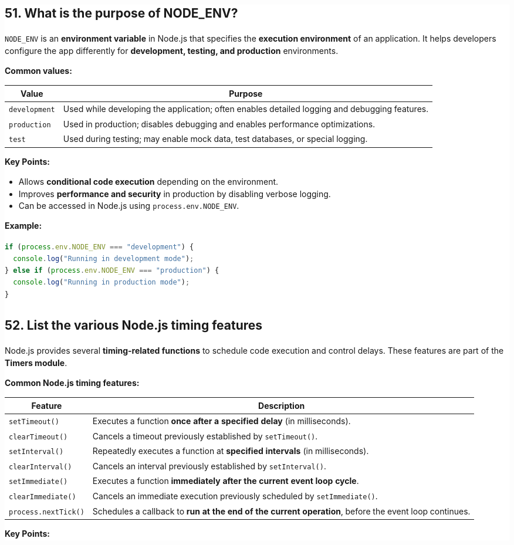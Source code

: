 ## 51. What is the purpose of NODE_ENV?

`NODE_ENV` is an **environment variable** in Node.js that specifies the **execution environment** of an application. It helps developers configure the app differently for **development, testing, and production** environments.

**Common values:**

| Value         | Purpose                                                                                       |
| ------------- | --------------------------------------------------------------------------------------------- |
| `development` | Used while developing the application; often enables detailed logging and debugging features. |
| `production`  | Used in production; disables debugging and enables performance optimizations.                 |
| `test`        | Used during testing; may enable mock data, test databases, or special logging.                |

**Key Points:**

- Allows **conditional code execution** depending on the environment.
- Improves **performance and security** in production by disabling verbose logging.
- Can be accessed in Node.js using `process.env.NODE_ENV`.

**Example:**

```javascript
if (process.env.NODE_ENV === "development") {
  console.log("Running in development mode");
} else if (process.env.NODE_ENV === "production") {
  console.log("Running in production mode");
}
```

## 52. List the various Node.js timing features

Node.js provides several **timing-related functions** to schedule code execution and control delays. These features are part of the **Timers module**.

**Common Node.js timing features:**

| Feature              | Description                                                                                           |
| -------------------- | ----------------------------------------------------------------------------------------------------- |
| `setTimeout()`       | Executes a function **once after a specified delay** (in milliseconds).                               |
| `clearTimeout()`     | Cancels a timeout previously established by `setTimeout()`.                                           |
| `setInterval()`      | Repeatedly executes a function at **specified intervals** (in milliseconds).                          |
| `clearInterval()`    | Cancels an interval previously established by `setInterval()`.                                        |
| `setImmediate()`     | Executes a function **immediately after the current event loop cycle**.                               |
| `clearImmediate()`   | Cancels an immediate execution previously scheduled by `setImmediate()`.                              |
| `process.nextTick()` | Schedules a callback to **run at the end of the current operation**, before the event loop continues. |

**Key Points:**
